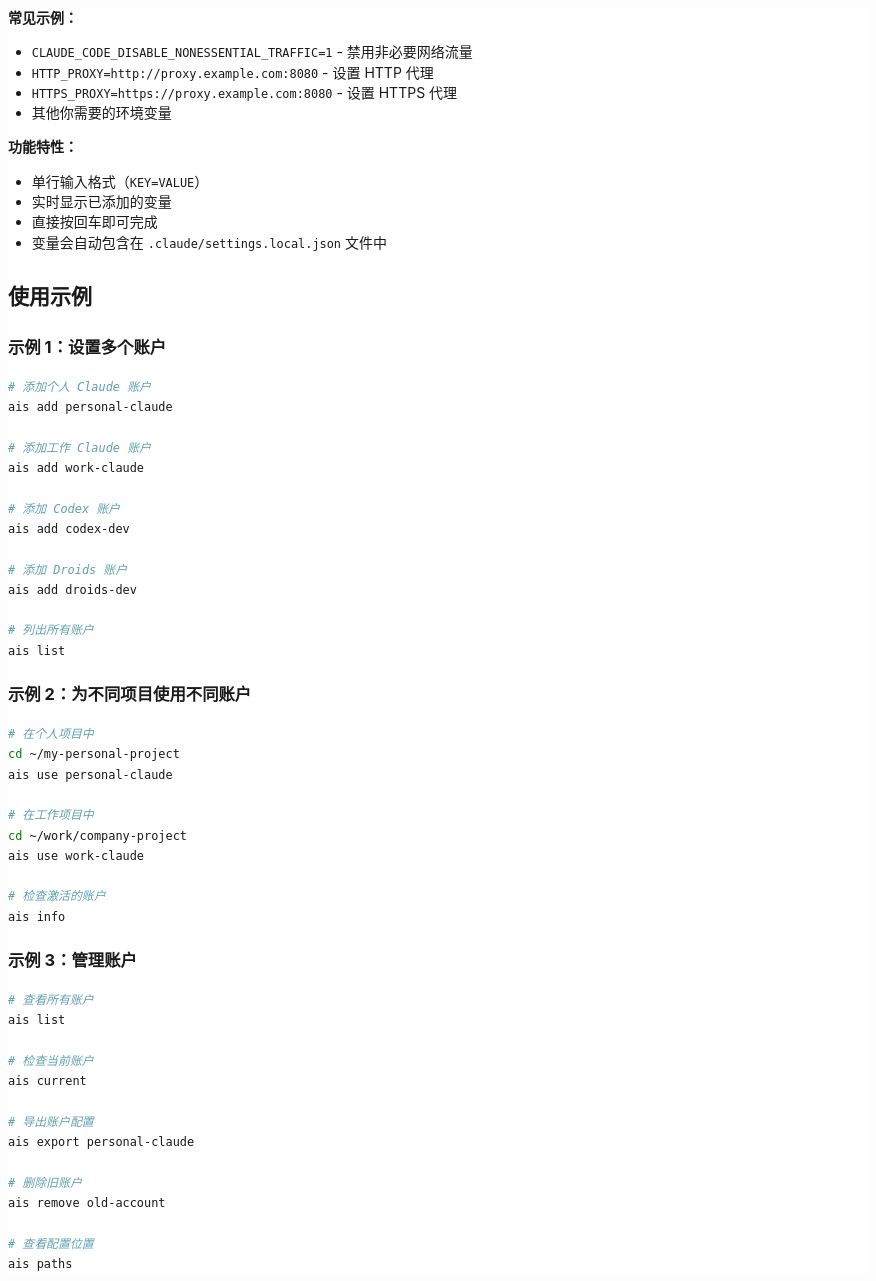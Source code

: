 **常见示例：**
- `CLAUDE_CODE_DISABLE_NONESSENTIAL_TRAFFIC=1` - 禁用非必要网络流量
- `HTTP_PROXY=http://proxy.example.com:8080` - 设置 HTTP 代理
- `HTTPS_PROXY=https://proxy.example.com:8080` - 设置 HTTPS 代理
- 其他你需要的环境变量

**功能特性：**
- 单行输入格式（`KEY=VALUE`）
- 实时显示已添加的变量
- 直接按回车即可完成
- 变量会自动包含在 `.claude/settings.local.json` 文件中

## 使用示例

### 示例 1：设置多个账户

```bash
# 添加个人 Claude 账户
ais add personal-claude

# 添加工作 Claude 账户
ais add work-claude

# 添加 Codex 账户
ais add codex-dev

# 添加 Droids 账户
ais add droids-dev

# 列出所有账户
ais list
```

### 示例 2：为不同项目使用不同账户

```bash
# 在个人项目中
cd ~/my-personal-project
ais use personal-claude

# 在工作项目中
cd ~/work/company-project
ais use work-claude

# 检查激活的账户
ais info
```

### 示例 3：管理账户

```bash
# 查看所有账户
ais list

# 检查当前账户
ais current

# 导出账户配置
ais export personal-claude

# 删除旧账户
ais remove old-account

# 查看配置位置
ais paths
```